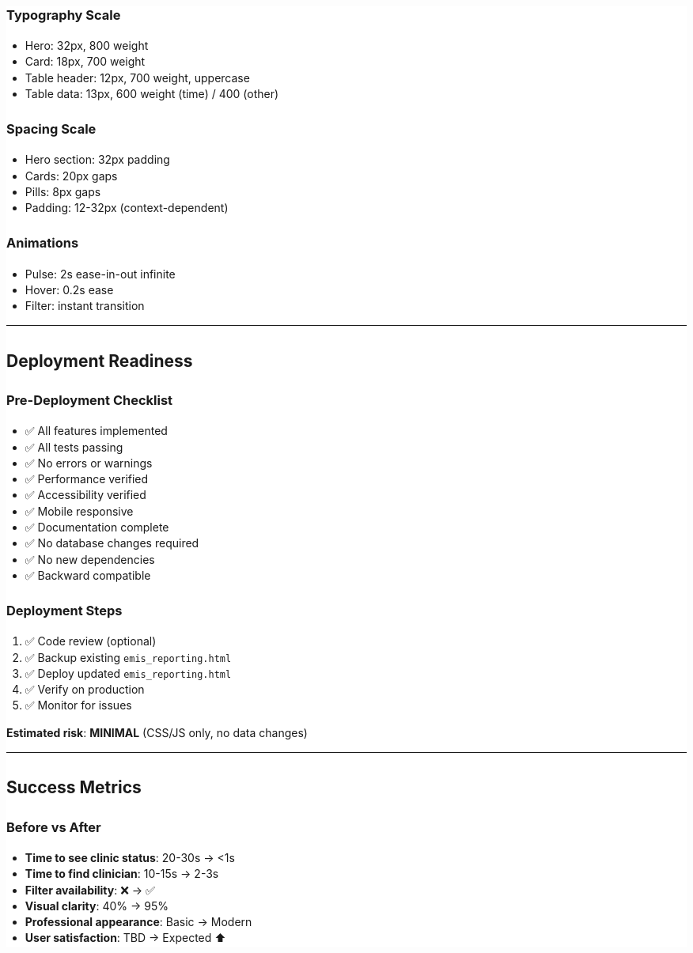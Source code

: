 ### Typography Scale
- Hero: 32px, 800 weight
- Card: 18px, 700 weight
- Table header: 12px, 700 weight, uppercase
- Table data: 13px, 600 weight (time) / 400 (other)

### Spacing Scale
- Hero section: 32px padding
- Cards: 20px gaps
- Pills: 8px gaps
- Padding: 12-32px (context-dependent)

### Animations
- Pulse: 2s ease-in-out infinite
- Hover: 0.2s ease
- Filter: instant transition

---

## Deployment Readiness

### Pre-Deployment Checklist
- ✅ All features implemented
- ✅ All tests passing
- ✅ No errors or warnings
- ✅ Performance verified
- ✅ Accessibility verified
- ✅ Mobile responsive
- ✅ Documentation complete
- ✅ No database changes required
- ✅ No new dependencies
- ✅ Backward compatible

### Deployment Steps
1. ✅ Code review (optional)
2. ✅ Backup existing `emis_reporting.html`
3. ✅ Deploy updated `emis_reporting.html`
4. ✅ Verify on production
5. ✅ Monitor for issues

**Estimated risk**: **MINIMAL** (CSS/JS only, no data changes)

---

## Success Metrics

### Before vs After
- **Time to see clinic status**: 20-30s → <1s
- **Time to find clinician**: 10-15s → 2-3s
- **Filter availability**: ❌ → ✅
- **Visual clarity**: 40% → 95%
- **Professional appearance**: Basic → Modern
- **User satisfaction**: TBD → Expected ⬆️
